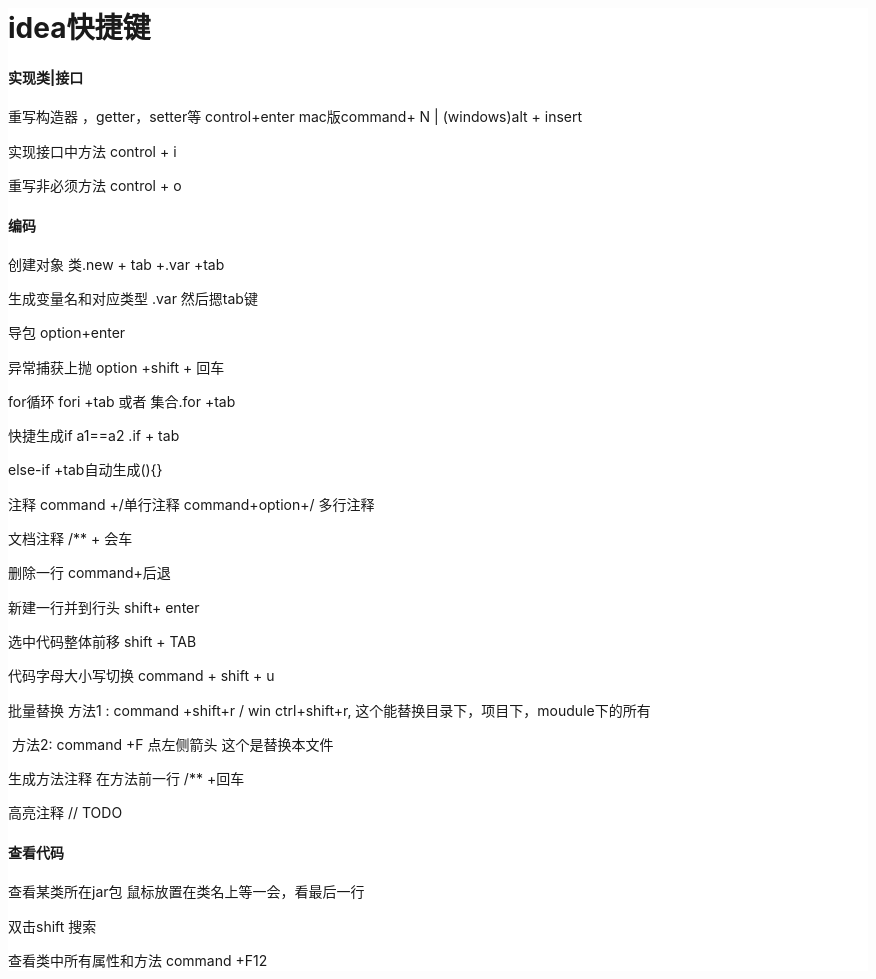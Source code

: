 



# idea快捷键 

#### 实现类|接口

重写构造器 ，getter，setter等  control+enter     mac版command+ N |   (windows)alt + insert 

实现接口中方法 control + i

重写非必须方法 control + o



#### 编码

创建对象  类.new + tab +.var +tab

生成变量名和对应类型  .var 然后摁tab键 

导包 option+enter

异常捕获上抛 option +shift + 回车

for循环   fori +tab 或者 集合.for +tab

快捷生成if    a1==a2 .if + tab

else-if +tab自动生成(){}

注释  command +/单行注释 	command+option+/ 多行注释

文档注释  /** + 会车

删除一行  command+后退 

新建一行并到行头 shift+ enter

选中代码整体前移  shift + TAB

代码字母大小写切换  command + shift  + u

批量替换     方法1 : command +shift+r / win  ctrl+shift+r,  这个能替换目录下，项目下，moudule下的所有

​					方法2: command +F 点左侧箭头  这个是替换本文件



生成方法注释    在方法前一行 /** +回车

高亮注释      // TODO 





#### 查看代码

查看某类所在jar包   鼠标放置在类名上等一会，看最后一行

双击shift 搜索

查看类中所有属性和方法  command +F12
